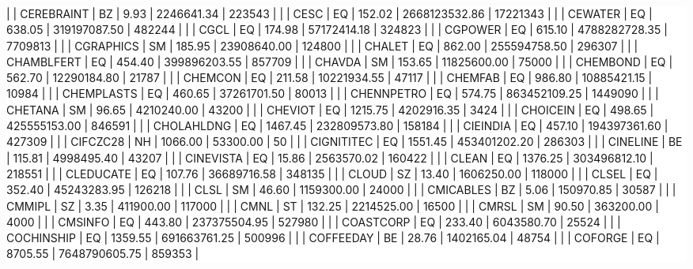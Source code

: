 |  | CEREBRAINT | BZ | 9.93 | 2246641.34 | 223543 |
|  | CESC | EQ | 152.02 | 2668123532.86 | 17221343 |
|  | CEWATER | EQ | 638.05 | 319197087.50 | 482244 |
|  | CGCL | EQ | 174.98 | 57172414.18 | 324823 |
|  | CGPOWER | EQ | 615.10 | 4788282728.35 | 7709813 |
|  | CGRAPHICS | SM | 185.95 | 23908640.00 | 124800 |
|  | CHALET | EQ | 862.00 | 255594758.50 | 296307 |
|  | CHAMBLFERT | EQ | 454.40 | 399896203.55 | 857709 |
|  | CHAVDA | SM | 153.65 | 11825600.00 | 75000 |
|  | CHEMBOND | EQ | 562.70 | 12290184.80 | 21787 |
|  | CHEMCON | EQ | 211.58 | 10221934.55 | 47117 |
|  | CHEMFAB | EQ | 986.80 | 10885421.15 | 10984 |
|  | CHEMPLASTS | EQ | 460.65 | 37261701.50 | 80013 |
|  | CHENNPETRO | EQ | 574.75 | 863452109.25 | 1449090 |
|  | CHETANA | SM | 96.65 | 4210240.00 | 43200 |
|  | CHEVIOT | EQ | 1215.75 | 4202916.35 | 3424 |
|  | CHOICEIN | EQ | 498.65 | 425555153.00 | 846591 |
|  | CHOLAHLDNG | EQ | 1467.45 | 232809573.80 | 158184 |
|  | CIEINDIA | EQ | 457.10 | 194397361.60 | 427309 |
|  | CIFCZC28 | NH | 1066.00 | 53300.00 | 50 |
|  | CIGNITITEC | EQ | 1551.45 | 453401202.20 | 286303 |
|  | CINELINE | BE | 115.81 | 4998495.40 | 43207 |
|  | CINEVISTA | EQ | 15.86 | 2563570.02 | 160422 |
|  | CLEAN | EQ | 1376.25 | 303496812.10 | 218551 |
|  | CLEDUCATE | EQ | 107.76 | 36689716.58 | 348135 |
|  | CLOUD | SZ | 13.40 | 1606250.00 | 118000 |
|  | CLSEL | EQ | 352.40 | 45243283.95 | 126218 |
|  | CLSL | SM | 46.60 | 1159300.00 | 24000 |
|  | CMICABLES | BZ | 5.06 | 150970.85 | 30587 |
|  | CMMIPL | SZ | 3.35 | 411900.00 | 117000 |
|  | CMNL | ST | 132.25 | 2214525.00 | 16500 |
|  | CMRSL | SM | 90.50 | 363200.00 | 4000 |
|  | CMSINFO | EQ | 443.80 | 237375504.95 | 527980 |
|  | COASTCORP | EQ | 233.40 | 6043580.70 | 25524 |
|  | COCHINSHIP | EQ | 1359.55 | 691663761.25 | 500996 |
|  | COFFEEDAY | BE | 28.76 | 1402165.04 | 48754 |
|  | COFORGE | EQ | 8705.55 | 7648790605.75 | 859353 |